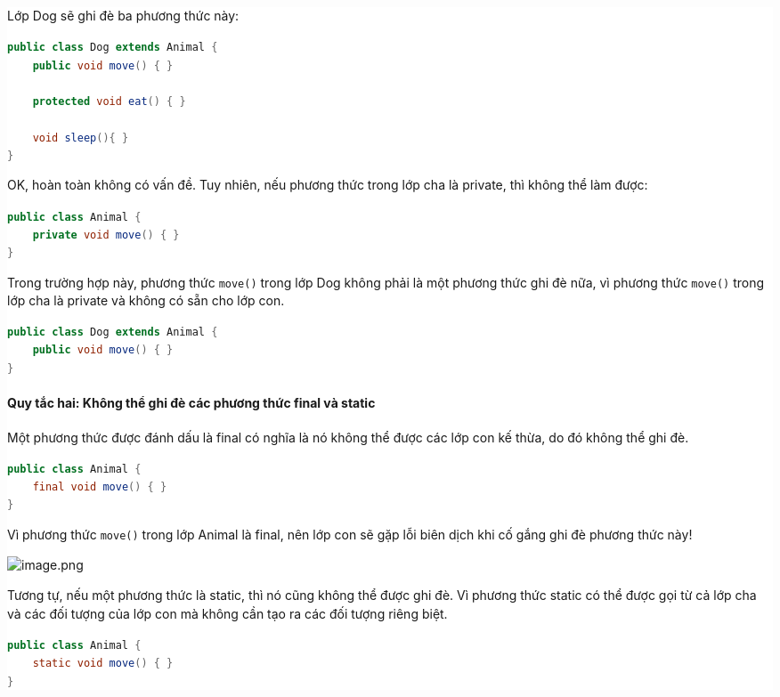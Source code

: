 Lớp Dog sẽ ghi đè ba phương thức này:

```java
public class Dog extends Animal {
    public void move() { }

    protected void eat() { }

    void sleep(){ }
}
```

OK, hoàn toàn không có vấn đề. Tuy nhiên, nếu phương thức trong lớp cha là private, thì không thể làm được:

```java
public class Animal {
    private void move() { }
}
```

Trong trường hợp này, phương thức `move()` trong lớp Dog không phải là một phương thức ghi đè nữa, vì phương thức `move()` trong lớp cha là private và không có sẵn cho lớp con.

```java
public class Dog extends Animal {
    public void move() { }
}
```

#### **Quy tắc hai: Không thể ghi đè các phương thức final và static**

Một phương thức được đánh dấu là final có nghĩa là nó không thể được các lớp con kế thừa, do đó không thể ghi đè.

```java
public class Animal {
    final void move() { }
}
```

Vì phương thức `move()` trong lớp Animal là final, nên lớp con sẽ gặp lỗi biên dịch khi cố gắng ghi đè phương thức này!

![image.png](https://raw.githubusercontent.com/vanhung4499/images/master/snap/20240704191522.png)


Tương tự, nếu một phương thức là static, thì nó cũng không thể được ghi đè. Vì phương thức static có thể được gọi từ cả lớp cha và các đối tượng của lớp con mà không cần tạo ra các đối tượng riêng biệt.

```java
public class Animal {
    static void move() { }
}
```

